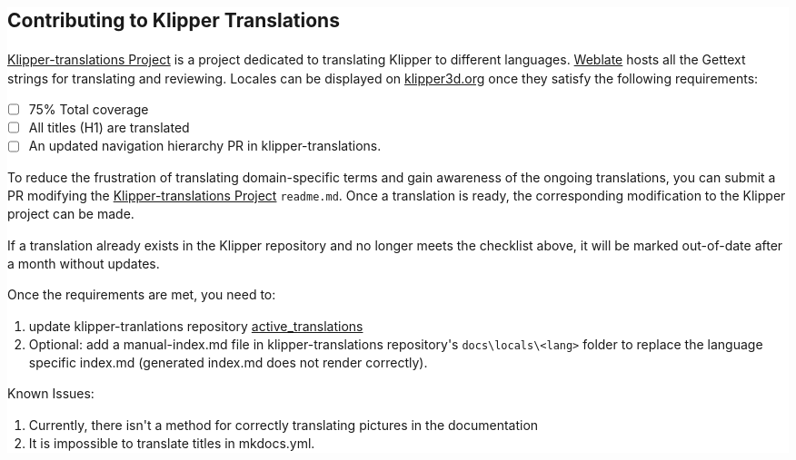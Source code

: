 ## Contributing to Klipper Translations

[Klipper-translations Project](https://github.com/Klipper3d/klipper-translations) is a project dedicated to translating Klipper to different languages. [Weblate](https://hosted.weblate.org/projects/klipper/) hosts all the Gettext strings for translating and reviewing. Locales can be displayed on [klipper3d.org](https://www.klipper3d.org) once they satisfy the following requirements:

- [ ] 75% Total coverage
- [ ] All titles (H1) are translated
- [ ] An updated navigation hierarchy PR in klipper-translations.

To reduce the frustration of translating domain-specific terms and gain awareness of the ongoing translations, you can submit a PR modifying the [Klipper-translations Project](https://github.com/Klipper3d/klipper-translations) `readme.md`. Once a translation is ready, the corresponding modification to the Klipper project can be made.

If a translation already exists in the Klipper repository and no longer meets the checklist above, it will be marked out-of-date after a month without updates.

Once the requirements are met, you need to:

1. update klipper-tranlations repository [active_translations](https://github.com/Klipper3d/klipper-translations/blob/translations/active_translations)
1. Optional: add a manual-index.md file in klipper-translations repository's `docs\locals\<lang>` folder to replace the language specific index.md (generated index.md does not render correctly).

Known Issues:

1. Currently, there isn't a method for correctly translating pictures in the documentation
1. It is impossible to translate titles in mkdocs.yml.
